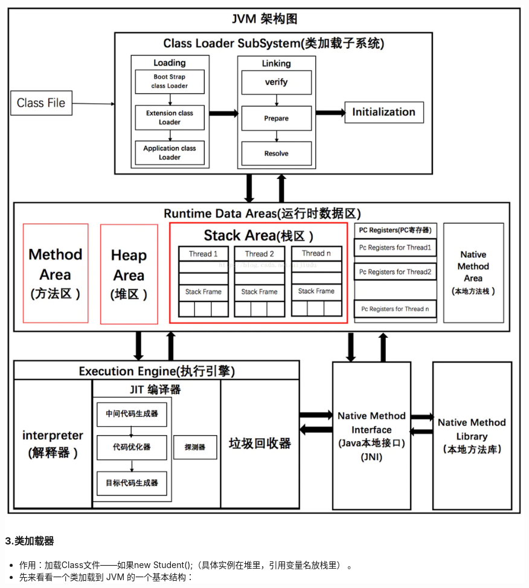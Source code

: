  ![img](/javaSEImages/SE/11/webp.png) 

### 3.类加载器

-  作用：加载Class文件——如果new Student();（具体实例在堆里，引用变量名放栈里） 。
-  先来看看一个类加载到 JVM 的一个基本结构：
